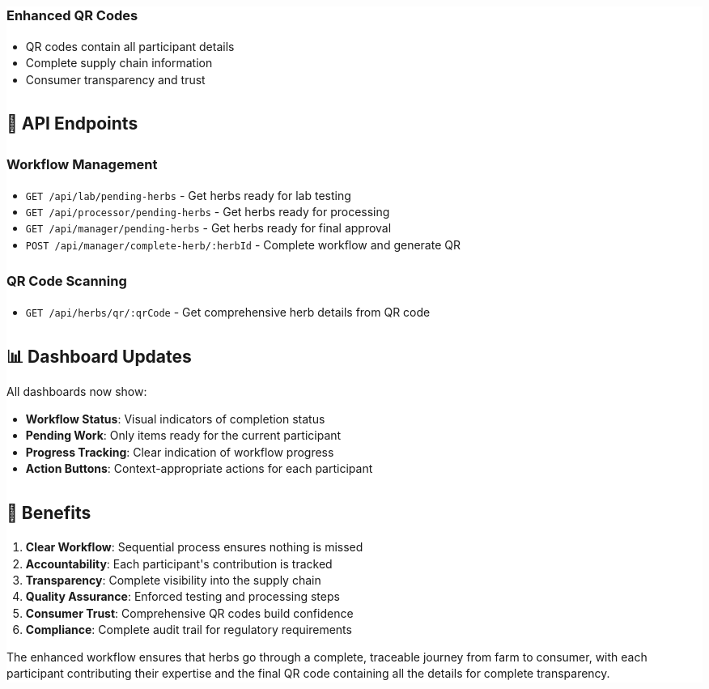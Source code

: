 ### Enhanced QR Codes
- QR codes contain all participant details
- Complete supply chain information
- Consumer transparency and trust

## 🔧 API Endpoints

### Workflow Management
- `GET /api/lab/pending-herbs` - Get herbs ready for lab testing
- `GET /api/processor/pending-herbs` - Get herbs ready for processing
- `GET /api/manager/pending-herbs` - Get herbs ready for final approval
- `POST /api/manager/complete-herb/:herbId` - Complete workflow and generate QR

### QR Code Scanning
- `GET /api/herbs/qr/:qrCode` - Get comprehensive herb details from QR code

## 📊 Dashboard Updates

All dashboards now show:
- **Workflow Status**: Visual indicators of completion status
- **Pending Work**: Only items ready for the current participant
- **Progress Tracking**: Clear indication of workflow progress
- **Action Buttons**: Context-appropriate actions for each participant

## 🎉 Benefits

1. **Clear Workflow**: Sequential process ensures nothing is missed
2. **Accountability**: Each participant's contribution is tracked
3. **Transparency**: Complete visibility into the supply chain
4. **Quality Assurance**: Enforced testing and processing steps
5. **Consumer Trust**: Comprehensive QR codes build confidence
6. **Compliance**: Complete audit trail for regulatory requirements

The enhanced workflow ensures that herbs go through a complete, traceable journey from farm to consumer, with each participant contributing their expertise and the final QR code containing all the details for complete transparency.

